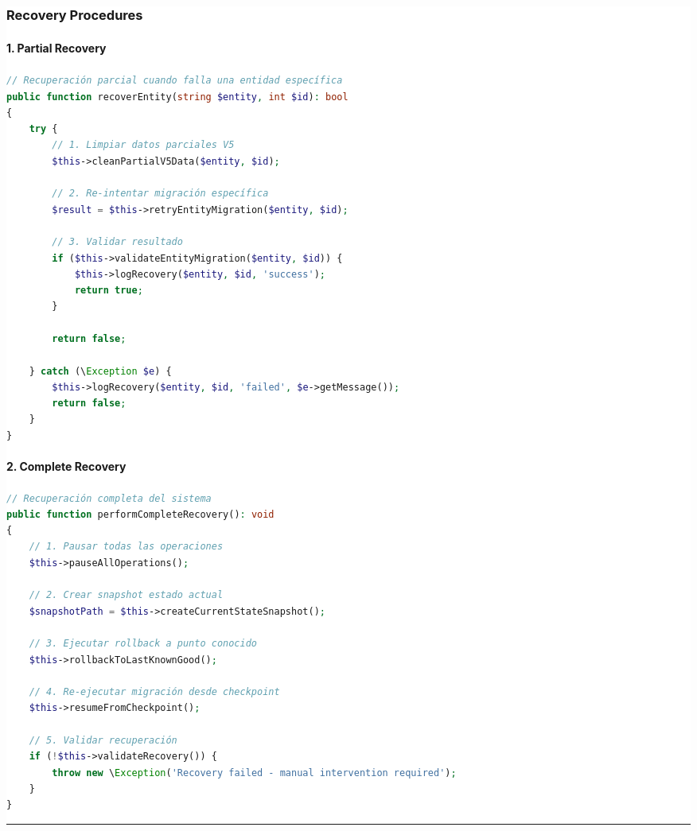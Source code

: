 ### Recovery Procedures

#### 1. Partial Recovery
```php
// Recuperación parcial cuando falla una entidad específica
public function recoverEntity(string $entity, int $id): bool
{
    try {
        // 1. Limpiar datos parciales V5
        $this->cleanPartialV5Data($entity, $id);
        
        // 2. Re-intentar migración específica
        $result = $this->retryEntityMigration($entity, $id);
        
        // 3. Validar resultado
        if ($this->validateEntityMigration($entity, $id)) {
            $this->logRecovery($entity, $id, 'success');
            return true;
        }
        
        return false;
        
    } catch (\Exception $e) {
        $this->logRecovery($entity, $id, 'failed', $e->getMessage());
        return false;
    }
}
```

#### 2. Complete Recovery
```php
// Recuperación completa del sistema
public function performCompleteRecovery(): void
{
    // 1. Pausar todas las operaciones
    $this->pauseAllOperations();
    
    // 2. Crear snapshot estado actual
    $snapshotPath = $this->createCurrentStateSnapshot();
    
    // 3. Ejecutar rollback a punto conocido
    $this->rollbackToLastKnownGood();
    
    // 4. Re-ejecutar migración desde checkpoint
    $this->resumeFromCheckpoint();
    
    // 5. Validar recuperación
    if (!$this->validateRecovery()) {
        throw new \Exception('Recovery failed - manual intervention required');
    }
}
```

---